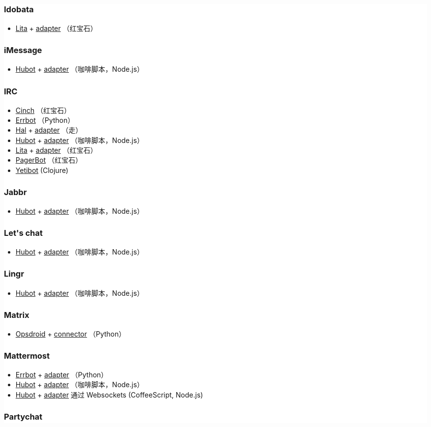 ### Idobata

* [Lita](https://www.lita.io/) + [adapter](https://github.com/fukayatsu/lita-idobata) （红宝石）

### iMessage

* [Hubot](https://hubot.github.com/) + [adapter](https://github.com/lazerwalker/hubot-imessage) （咖啡脚本，Node.js）

### IRC

* [Cinch](https://github.com/cinchrb/cinch) （红宝石）
* [Errbot](http://errbot.io/) （Python）
* [Hal](https://hal.readthedocs.io/) + [adapter](https://hal.readthedocs.io/en/latest/adapters/irc.html) （走）
* [Hubot](https://hubot.github.com/) + [adapter](https://github.com/nandub/hubot-irc) （咖啡脚本，Node.js）
* [Lita](https://www.lita.io/) + [adapter](https://github.com/litaio/lita-irc) （红宝石）
* [PagerBot](https://github.com/stripe-contrib/pagerbot) （红宝石）
* [Yetibot](https://github.com/yetibot/yetibot) (Clojure)

### Jabbr

* [Hubot](https://hubot.github.com/) + [adapter](https://github.com/smoak/hubot-jabbr) （咖啡脚本，Node.js）

### Let's chat

* [Hubot](https://hubot.github.com/) + [adapter](https://github.com/sdelements/hubot-lets-chat) （咖啡脚本，Node.js）

### Lingr

* [Hubot](https://hubot.github.com/) + [adapter](https://github.com/miyagawa/hubot-lingr) （咖啡脚本，Node.js）

### Matrix

* [Opsdroid](https://opsdroid.github.io/) + [connector](https://github.com/opsdroid/connector-matrix) （Python）

### Mattermost

* [Errbot](http://errbot.io) + [adapter](https://github.com/Vaelor/errbot-mattermost-backend) （Python）
* [Hubot](https://hubot.github.com/) + [adapter](https://github.com/renanvicente/hubot-mattermost) （咖啡脚本，Node.js）
* [Hubot](https://hubot.github.com/) + [adapter](https://github.com/loafoe/hubot-matteruser) 通过 Websockets (CoffeeScript, Node.js)

### Partychat
